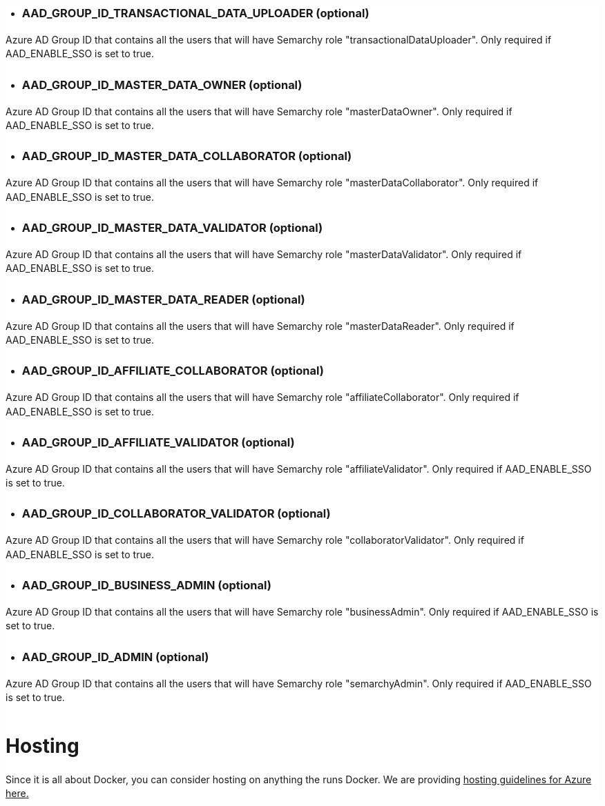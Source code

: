 - ### AAD_GROUP_ID_TRANSACTIONAL_DATA_UPLOADER (optional)

Azure AD Group ID that contains all the users that will have Semarchy role "transactionalDataUploader".
Only required if AAD_ENABLE_SSO is set to true.

- ### AAD_GROUP_ID_MASTER_DATA_OWNER (optional)

Azure AD Group ID that contains all the users that will have Semarchy role "masterDataOwner".
Only required if AAD_ENABLE_SSO is set to true.

- ### AAD_GROUP_ID_MASTER_DATA_COLLABORATOR (optional)

Azure AD Group ID that contains all the users that will have Semarchy role "masterDataCollaborator".
Only required if AAD_ENABLE_SSO is set to true.

- ### AAD_GROUP_ID_MASTER_DATA_VALIDATOR (optional)

Azure AD Group ID that contains all the users that will have Semarchy role "masterDataValidator".
Only required if AAD_ENABLE_SSO is set to true.

- ### AAD_GROUP_ID_MASTER_DATA_READER (optional)

Azure AD Group ID that contains all the users that will have Semarchy role "masterDataReader".
Only required if AAD_ENABLE_SSO is set to true.

- ### AAD_GROUP_ID_AFFILIATE_COLLABORATOR (optional)

Azure AD Group ID that contains all the users that will have Semarchy role "affiliateCollaborator".
Only required if AAD_ENABLE_SSO is set to true.

- ### AAD_GROUP_ID_AFFILIATE_VALIDATOR (optional)

Azure AD Group ID that contains all the users that will have Semarchy role "affiliateValidator".
Only required if AAD_ENABLE_SSO is set to true.

- ### AAD_GROUP_ID_COLLABORATOR_VALIDATOR (optional)

Azure AD Group ID that contains all the users that will have Semarchy role "collaboratorValidator".
Only required if AAD_ENABLE_SSO is set to true.

- ### AAD_GROUP_ID_BUSINESS_ADMIN (optional)

Azure AD Group ID that contains all the users that will have Semarchy role "businessAdmin".
Only required if AAD_ENABLE_SSO is set to true.

- ### AAD_GROUP_ID_ADMIN (optional)

Azure AD Group ID that contains all the users that will have Semarchy role "semarchyAdmin".
Only required if AAD_ENABLE_SSO is set to true.

# Hosting

Since it is all about Docker, you can consider hosting on anything the runs Docker.
We are providing [hosting guidelines for Azure here.](/Azure-Hosting.md)

